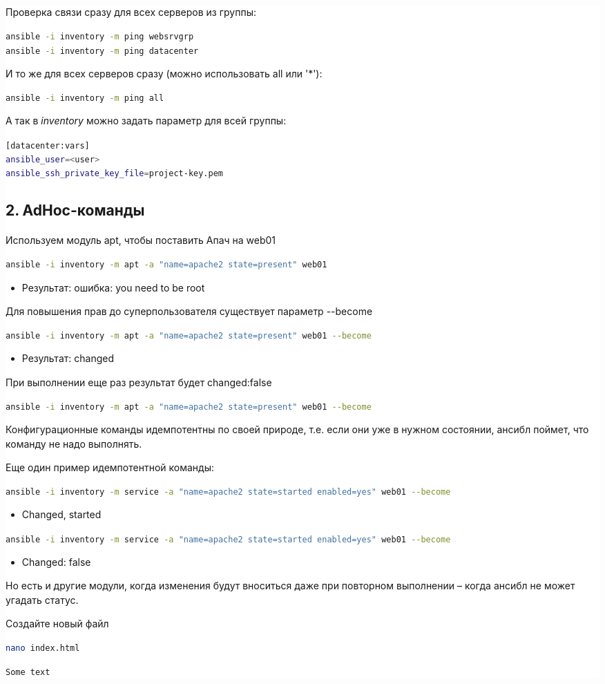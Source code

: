 Проверка связи сразу для всех серверов из группы:
```bash
ansible -i inventory -m ping websrvgrp
ansible -i inventory -m ping datacenter
```

И то же для всех серверов сразу (можно использовать all или '*'):
```bash
ansible -i inventory -m ping all 
```

А так в *inventory* можно задать параметр для всей группы:
```bash
[datacenter:vars]
ansible_user=<user>
ansible_ssh_private_key_file=project-key.pem
```

## 2. AdHoc-команды

Используем модуль apt, чтобы поставить Апач на web01
```bash
ansible -i inventory -m apt -a "name=apache2 state=present" web01 
```
* Результат: ошибка: you need to be root

Для повышения прав до суперпользователя существует параметр --become
```bash
ansible -i inventory -m apt -a "name=apache2 state=present" web01 --become  
```
* Результат: changed

При выполнении еще раз результат будет changed:false
```bash
ansible -i inventory -m apt -a "name=apache2 state=present" web01 --become  
```

Конфигурационные команды идемпотентны по своей природе, т.е. если они уже в нужном состоянии, ансибл поймет, что команду не надо выполнять.

Еще один пример идемпотентной команды:
```bash
ansible -i inventory -m service -a "name=apache2 state=started enabled=yes" web01 --become  
```
* Changed, started
```bash
ansible -i inventory -m service -a "name=apache2 state=started enabled=yes" web01 --become  
```
* Changed: false

Но есть и другие модули, когда изменения будут вноситься даже при повторном выполнении – когда ансибл не может угадать статус.

Создайте новый файл
```bash
nano index.html
```
```html
Some text
```
